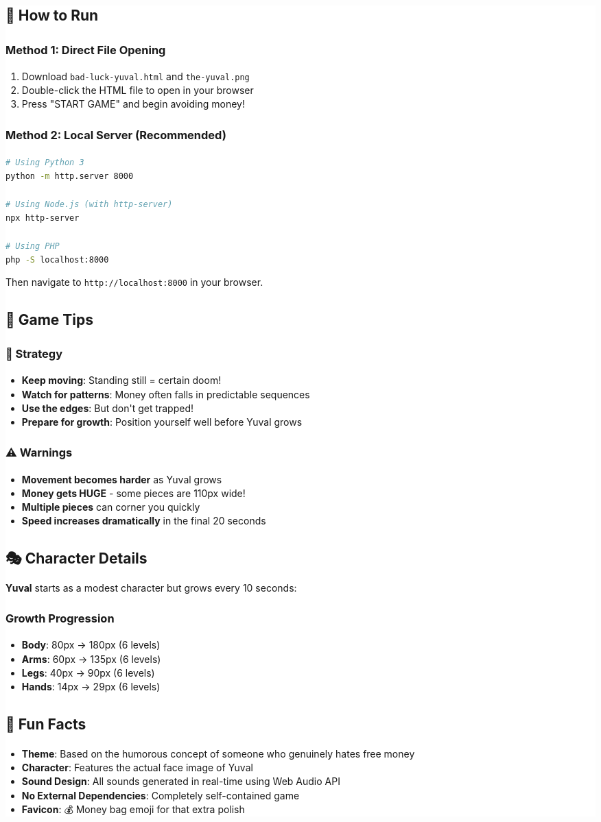 ## 🚀 How to Run

### Method 1: Direct File Opening
1. Download `bad-luck-yuval.html` and `the-yuval.png`
2. Double-click the HTML file to open in your browser
3. Press "START GAME" and begin avoiding money!

### Method 2: Local Server (Recommended)
```bash
# Using Python 3
python -m http.server 8000

# Using Node.js (with http-server)
npx http-server

# Using PHP
php -S localhost:8000
```

Then navigate to `http://localhost:8000` in your browser.

## 🎪 Game Tips

### 🧠 Strategy
- **Keep moving**: Standing still = certain doom!
- **Watch for patterns**: Money often falls in predictable sequences
- **Use the edges**: But don't get trapped!
- **Prepare for growth**: Position yourself well before Yuval grows

### ⚠️ Warnings
- **Movement becomes harder** as Yuval grows
- **Money gets HUGE** - some pieces are 110px wide!
- **Multiple pieces** can corner you quickly
- **Speed increases dramatically** in the final 20 seconds

## 🎭 Character Details

**Yuval** starts as a modest character but grows every 10 seconds:

### Growth Progression
- **Body**: 80px → 180px (6 levels)
- **Arms**: 60px → 135px (6 levels) 
- **Legs**: 40px → 90px (6 levels)
- **Hands**: 14px → 29px (6 levels)

## 🌟 Fun Facts

- **Theme**: Based on the humorous concept of someone who genuinely hates free money
- **Character**: Features the actual face image of Yuval
- **Sound Design**: All sounds generated in real-time using Web Audio API
- **No External Dependencies**: Completely self-contained game
- **Favicon**: 💰 Money bag emoji for that extra polish
